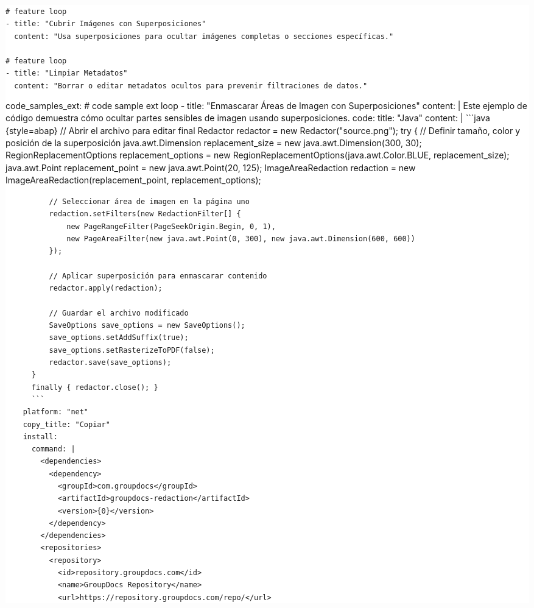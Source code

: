     # feature loop
    - title: "Cubrir Imágenes con Superposiciones"
      content: "Usa superposiciones para ocultar imágenes completas o secciones específicas."

    # feature loop
    - title: "Limpiar Metadatos"
      content: "Borrar o editar metadatos ocultos para prevenir filtraciones de datos."
      
  code_samples_ext:
    # code sample ext loop
    - title: "Enmascarar Áreas de Imagen con Superposiciones"
      content: |
        Este ejemplo de código demuestra cómo ocultar partes sensibles de imagen usando superposiciones.
      code:
        title: "Java"
        content: |
          ```java {style=abap}
          //  Abrir el archivo para editar
          final Redactor redactor = new Redactor("source.png");
          try
          {
              // Definir tamaño, color y posición de la superposición
              java.awt.Dimension replacement_size = new java.awt.Dimension(300, 30);
              RegionReplacementOptions replacement_options = 
                new RegionReplacementOptions(java.awt.Color.BLUE, replacement_size);
              java.awt.Point replacement_point = new java.awt.Point(20, 125);
              ImageAreaRedaction redaction = new ImageAreaRedaction(replacement_point, replacement_options);

              // Seleccionar área de imagen en la página uno
              redaction.setFilters(new RedactionFilter[] {
                  new PageRangeFilter(PageSeekOrigin.Begin, 0, 1),
                  new PageAreaFilter(new java.awt.Point(0, 300), new java.awt.Dimension(600, 600))
              });

              // Aplicar superposición para enmascarar contenido
              redactor.apply(redaction);

              // Guardar el archivo modificado
              SaveOptions save_options = new SaveOptions();
              save_options.setAddSuffix(true);
              save_options.setRasterizeToPDF(false);
              redactor.save(save_options);
          }
          finally { redactor.close(); }
          ```
        platform: "net"
        copy_title: "Copiar"
        install:
          command: |
            <dependencies>
              <dependency>
                <groupId>com.groupdocs</groupId>
                <artifactId>groupdocs-redaction</artifactId>
                <version>{0}</version>
              </dependency>
            </dependencies>
            <repositories>
              <repository>
                <id>repository.groupdocs.com</id>
                <name>GroupDocs Repository</name>
                <url>https://repository.groupdocs.com/repo/</url>